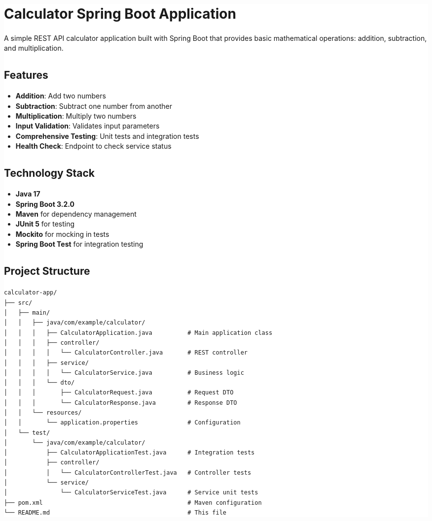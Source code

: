 # Calculator Spring Boot Application

A simple REST API calculator application built with Spring Boot that provides basic mathematical operations: addition, subtraction, and multiplication.

## Features

- **Addition**: Add two numbers
- **Subtraction**: Subtract one number from another
- **Multiplication**: Multiply two numbers
- **Input Validation**: Validates input parameters
- **Comprehensive Testing**: Unit tests and integration tests
- **Health Check**: Endpoint to check service status

## Technology Stack

- **Java 17**
- **Spring Boot 3.2.0**
- **Maven** for dependency management
- **JUnit 5** for testing
- **Mockito** for mocking in tests
- **Spring Boot Test** for integration testing

## Project Structure

```
calculator-app/
├── src/
│   ├── main/
│   │   ├── java/com/example/calculator/
│   │   │   ├── CalculatorApplication.java          # Main application class
│   │   │   ├── controller/
│   │   │   │   └── CalculatorController.java       # REST controller
│   │   │   ├── service/
│   │   │   │   └── CalculatorService.java          # Business logic
│   │   │   └── dto/
│   │   │       ├── CalculatorRequest.java          # Request DTO
│   │   │       └── CalculatorResponse.java         # Response DTO
│   │   └── resources/
│   │       └── application.properties              # Configuration
│   └── test/
│       └── java/com/example/calculator/
│           ├── CalculatorApplicationTest.java      # Integration tests
│           ├── controller/
│           │   └── CalculatorControllerTest.java   # Controller tests
│           └── service/
│               └── CalculatorServiceTest.java      # Service unit tests
├── pom.xml                                         # Maven configuration
└── README.md                                       # This file
```

